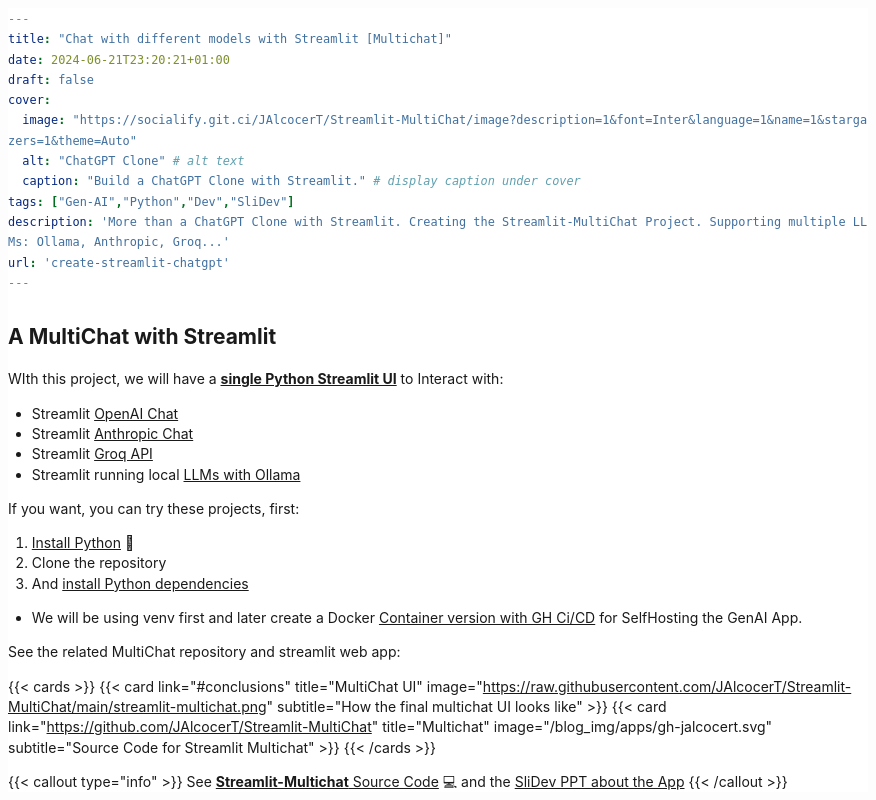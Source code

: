 ```yaml
---
title: "Chat with different models with Streamlit [Multichat]"
date: 2024-06-21T23:20:21+01:00
draft: false
cover:
  image: "https://socialify.git.ci/JAlcocerT/Streamlit-MultiChat/image?description=1&font=Inter&language=1&name=1&stargazers=1&theme=Auto"
  alt: "ChatGPT Clone" # alt text
  caption: "Build a ChatGPT Clone with Streamlit." # display caption under cover
tags: ["Gen-AI","Python","Dev","SliDev"]
description: 'More than a ChatGPT Clone with Streamlit. Creating the Streamlit-MultiChat Project. Supporting multiple LLMs: Ollama, Anthropic, Groq...'
url: 'create-streamlit-chatgpt'
---
```







## A MultiChat with Streamlit

WIth this project, we will have a **[single Python Streamlit UI](#the-streamlit-multichat-project)** to Interact with:


* Streamlit [OpenAI Chat](#streamlit-chat-with-openai)
* Streamlit [Anthropic Chat](#streamlit-chat-with-anthropic)
* Streamlit [Groq API](#streamlit-chat-with-groq)
* Streamlit running local [LLMs with Ollama](#streamlit-chat-with-ollama)

If you want, you can try these projects, first:

1. [Install Python](/guide-python/#installing-python-) 🐍
2. Clone the repository
3. And [install Python dependencies](/guide-python/#how-to-install-python-dependencies)
* We will be using venv first and later create a Docker [Container version with GH Ci/CD](https://github.com/JAlcocerT/Streamlit-MultiChat/pkgs/container/streamlit-multichat) for SelfHosting the GenAI App. 

See the related MultiChat repository and streamlit web app:

{{< cards >}}
  {{< card link="#conclusions" title="MultiChat UI" image="https://raw.githubusercontent.com/JAlcocerT/Streamlit-MultiChat/main/streamlit-multichat.png" subtitle="How the final multichat UI looks like" >}}
  {{< card link="https://github.com/JAlcocerT/Streamlit-MultiChat" title="Multichat" image="/blog_img/apps/gh-jalcocert.svg" subtitle="Source Code for Streamlit Multichat" >}}
{{< /cards >}}

{{< callout type="info" >}}
See [**Streamlit-Multichat** Source Code](https://github.com/JAlcocerT/Streamlit-MultiChat) 💻 and the [SliDev PPT about the App](https://jalcocert.github.io/Streamlit-MultiChat/1)
{{< /callout >}}
